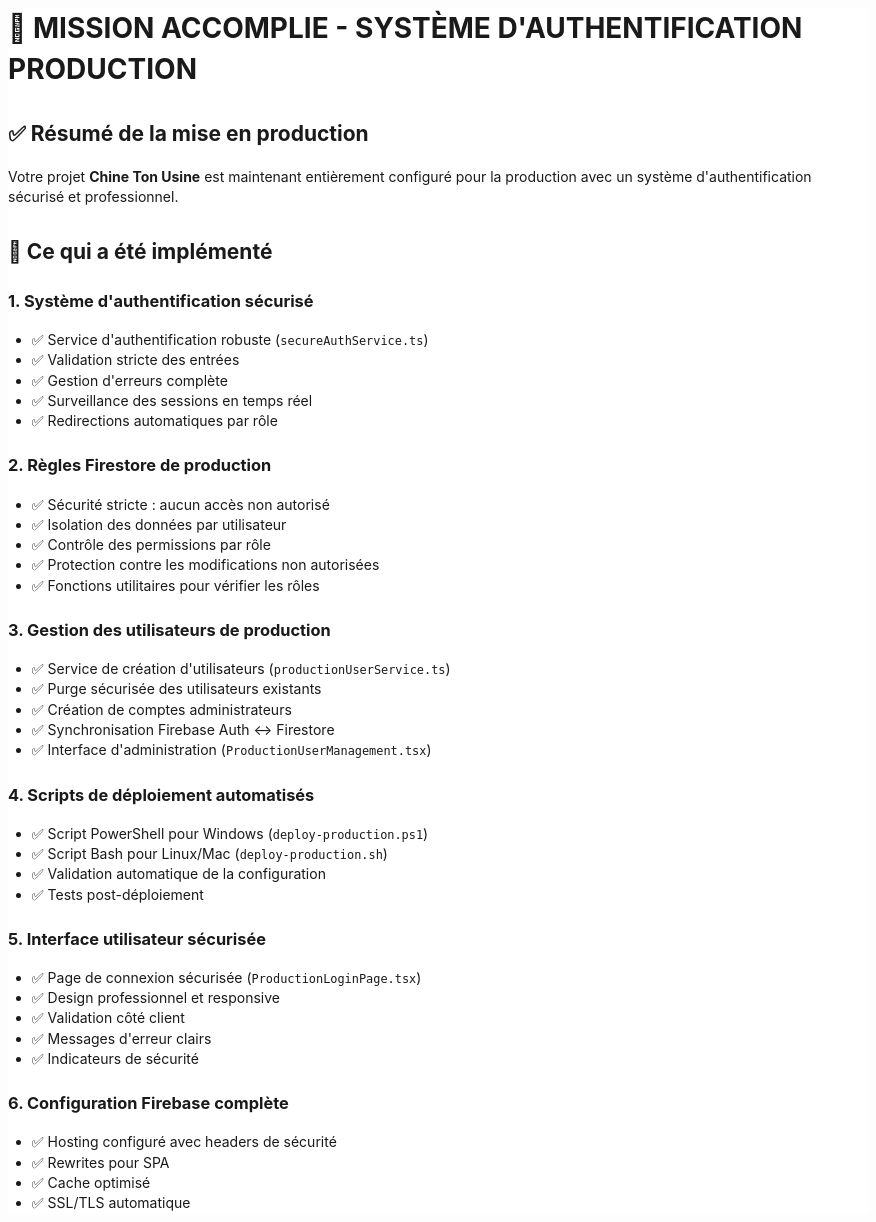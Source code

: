 # 🚀 MISSION ACCOMPLIE - SYSTÈME D'AUTHENTIFICATION PRODUCTION

## ✅ Résumé de la mise en production

Votre projet **Chine Ton Usine** est maintenant entièrement configuré pour la production avec un système d'authentification sécurisé et professionnel.

## 🔧 Ce qui a été implémenté

### 1. **Système d'authentification sécurisé**
- ✅ Service d'authentification robuste (`secureAuthService.ts`)
- ✅ Validation stricte des entrées
- ✅ Gestion d'erreurs complète
- ✅ Surveillance des sessions en temps réel
- ✅ Redirections automatiques par rôle

### 2. **Règles Firestore de production**
- ✅ Sécurité stricte : aucun accès non autorisé
- ✅ Isolation des données par utilisateur
- ✅ Contrôle des permissions par rôle
- ✅ Protection contre les modifications non autorisées
- ✅ Fonctions utilitaires pour vérifier les rôles

### 3. **Gestion des utilisateurs de production**
- ✅ Service de création d'utilisateurs (`productionUserService.ts`)
- ✅ Purge sécurisée des utilisateurs existants
- ✅ Création de comptes administrateurs
- ✅ Synchronisation Firebase Auth ↔ Firestore
- ✅ Interface d'administration (`ProductionUserManagement.tsx`)

### 4. **Scripts de déploiement automatisés**
- ✅ Script PowerShell pour Windows (`deploy-production.ps1`)
- ✅ Script Bash pour Linux/Mac (`deploy-production.sh`)
- ✅ Validation automatique de la configuration
- ✅ Tests post-déploiement

### 5. **Interface utilisateur sécurisée**
- ✅ Page de connexion sécurisée (`ProductionLoginPage.tsx`)
- ✅ Design professionnel et responsive
- ✅ Validation côté client
- ✅ Messages d'erreur clairs
- ✅ Indicateurs de sécurité

### 6. **Configuration Firebase complète**
- ✅ Hosting configuré avec headers de sécurité
- ✅ Rewrites pour SPA
- ✅ Cache optimisé
- ✅ SSL/TLS automatique
